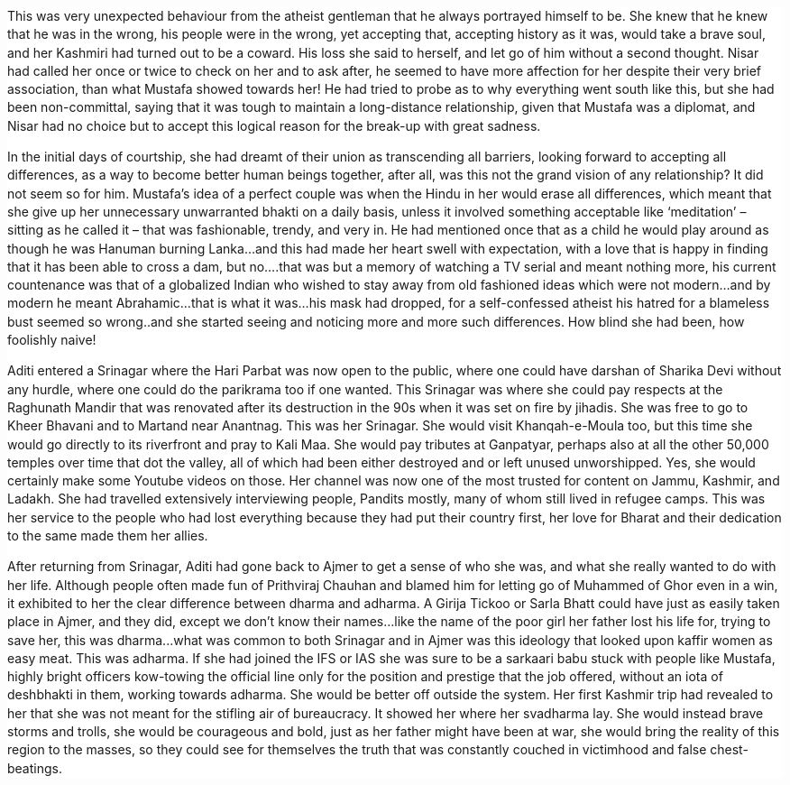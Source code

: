 This was very unexpected behaviour from the atheist gentleman that he always portrayed himself to be. She knew that he knew that he was in the wrong, his people were in the wrong, yet accepting that, accepting history as it was, would take a brave soul, and her Kashmiri had turned out to be a coward. His loss she said to herself, and let go of him without a second thought. Nisar had called her once or twice to check on her and to ask after, he seemed to have more affection for her despite their very brief association, than what Mustafa showed towards her! He had tried to probe as to why everything went south like this, but she had been non-committal, saying that it was tough to maintain a long-distance relationship, given that Mustafa was a diplomat, and Nisar had no choice but to accept this logical reason for the break-up with great sadness.

In the initial days of courtship, she had dreamt of their union as transcending all barriers, looking forward to accepting all differences, as a way to become better human beings together, after all, was this not the grand vision of any relationship? It did not seem so for him. Mustafa’s idea of a perfect couple was when the Hindu in her would erase all differences, which meant that she give up her unnecessary unwarranted bhakti on a daily basis, unless it involved something acceptable like ‘meditation’ – sitting as he called it – that was fashionable, trendy, and very in. He had mentioned once that as a child he would play around as though he was Hanuman burning Lanka…and this had made her heart swell with expectation, with a love that is happy in finding that it has been able to cross a dam, but no….that was but a memory of watching a TV serial and meant nothing more, his current countenance was that of a globalized Indian who wished to stay away from old fashioned ideas which were not modern…and by modern he meant Abrahamic…that is what it was…his mask had dropped, for a self-confessed atheist his hatred for a blameless bust seemed so wrong..and she started seeing and noticing more and more such differences. How blind she had been, how foolishly naive!

Aditi entered a Srinagar where the Hari Parbat was now open to the public, where one could have darshan of Sharika Devi without any hurdle, where one could do the parikrama too if one wanted. This Srinagar was where she could pay respects at the Raghunath Mandir that was renovated after its destruction in the 90s when it was set on fire by jihadis. She was free to go to Kheer Bhavani and to Martand near Anantnag. This was her Srinagar. She would visit Khanqah-e-Moula too, but this time she would go directly to its riverfront and pray to Kali Maa. She would pay tributes at Ganpatyar, perhaps also at all the other 50,000 temples over time that dot the valley, all of which had been either destroyed and or left unused unworshipped. Yes, she would certainly make some Youtube videos on those. Her channel was now one of the most trusted for content on Jammu, Kashmir, and Ladakh. She had travelled extensively interviewing people, Pandits mostly, many of whom still lived in refugee camps. This was her service to the people who had lost everything because they had put their country first, her love for Bharat and their dedication to the same made them her allies.

After returning from Srinagar, Aditi had gone back to Ajmer to get a sense of who she was, and what she really wanted to do with her life. Although people often made fun of Prithviraj Chauhan and blamed him for letting go of Muhammed of Ghor even in a win, it exhibited to her the clear difference between dharma and adharma. A Girija Tickoo or Sarla Bhatt could have just as easily taken place in Ajmer, and they did, except we don’t know their names…like the name of the poor girl her father lost his life for, trying to save her, this was dharma...what was common to both Srinagar and in Ajmer was this ideology that looked upon kaffir women as easy meat. This was adharma. If she had joined the IFS or IAS she was sure to be a sarkaari babu stuck with people like Mustafa, highly bright officers kow-towing the official line only for the position and prestige that the job offered, without an iota of deshbhakti in them, working towards adharma. She would be better off outside the system. Her first Kashmir trip had revealed to her that she was not meant for the stifling air of bureaucracy. It showed her where her svadharma lay. She would instead brave storms and trolls, she would be courageous and bold, just as her father might have been at war, she would bring the reality of this region to the masses, so they could see for themselves the truth that was constantly couched in victimhood and false chest-beatings.
